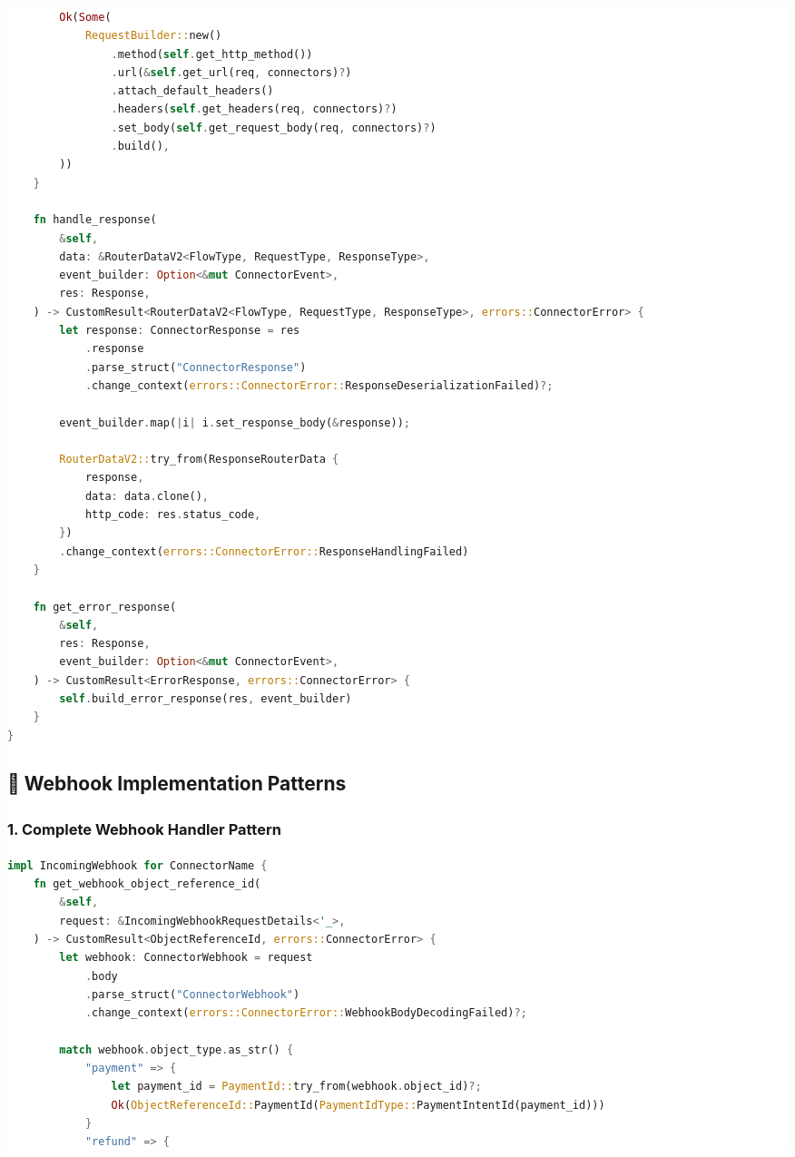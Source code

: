 ```rust
        Ok(Some(
            RequestBuilder::new()
                .method(self.get_http_method())
                .url(&self.get_url(req, connectors)?)
                .attach_default_headers()
                .headers(self.get_headers(req, connectors)?)
                .set_body(self.get_request_body(req, connectors)?)
                .build(),
        ))
    }
    
    fn handle_response(
        &self,
        data: &RouterDataV2<FlowType, RequestType, ResponseType>,
        event_builder: Option<&mut ConnectorEvent>,
        res: Response,
    ) -> CustomResult<RouterDataV2<FlowType, RequestType, ResponseType>, errors::ConnectorError> {
        let response: ConnectorResponse = res
            .response
            .parse_struct("ConnectorResponse")
            .change_context(errors::ConnectorError::ResponseDeserializationFailed)?;
        
        event_builder.map(|i| i.set_response_body(&response));
        
        RouterDataV2::try_from(ResponseRouterData {
            response,
            data: data.clone(),
            http_code: res.status_code,
        })
        .change_context(errors::ConnectorError::ResponseHandlingFailed)
    }
    
    fn get_error_response(
        &self,
        res: Response,
        event_builder: Option<&mut ConnectorEvent>,
    ) -> CustomResult<ErrorResponse, errors::ConnectorError> {
        self.build_error_response(res, event_builder)
    }
}
```

## 🎣 Webhook Implementation Patterns

### 1. Complete Webhook Handler Pattern
```rust
impl IncomingWebhook for ConnectorName {
    fn get_webhook_object_reference_id(
        &self,
        request: &IncomingWebhookRequestDetails<'_>,
    ) -> CustomResult<ObjectReferenceId, errors::ConnectorError> {
        let webhook: ConnectorWebhook = request
            .body
            .parse_struct("ConnectorWebhook")
            .change_context(errors::ConnectorError::WebhookBodyDecodingFailed)?;
        
        match webhook.object_type.as_str() {
            "payment" => {
                let payment_id = PaymentId::try_from(webhook.object_id)?;
                Ok(ObjectReferenceId::PaymentId(PaymentIdType::PaymentIntentId(payment_id)))
            }
            "refund" => {
```
